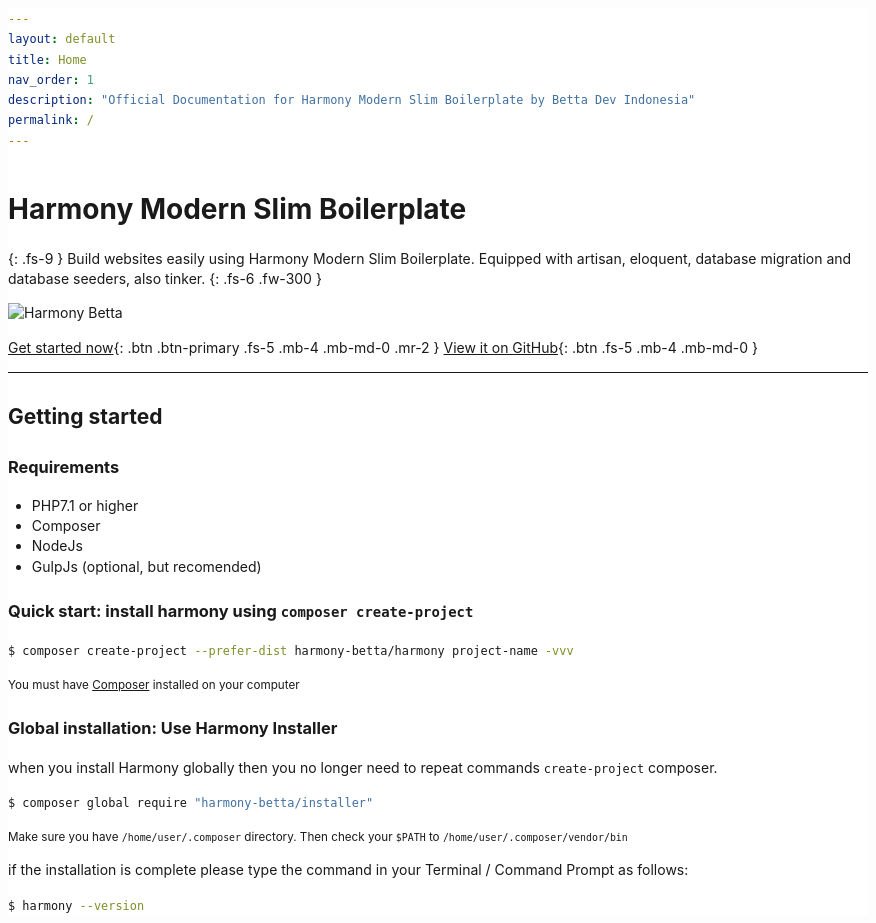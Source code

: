```yaml
---
layout: default
title: Home
nav_order: 1
description: "Official Documentation for Harmony Modern Slim Boilerplate by Betta Dev Indonesia"
permalink: /
---
```


# Harmony Modern Slim Boilerplate
{: .fs-9 }
Build websites easily using Harmony Modern Slim Boilerplate. Equipped with artisan, eloquent, database migration and database seeders, also tinker.
{: .fs-6 .fw-300 }

<img src="{{ '/assets/images/harmony-banner.png' | absolute_url }}" alt="Harmony Betta" width="100%">

[Get started now](#getting-started){: .btn .btn-primary .fs-5 .mb-4 .mb-md-0 .mr-2 } [View it on GitHub](https://github.com/harmony-betta/harmony){: .btn .fs-5 .mb-4 .mb-md-0 }

---

## Getting started

### Requirements

- PHP7.1 or higher
- Composer
- NodeJs
- GulpJs (optional, but recomended)

### Quick start: install harmony using `composer create-project`

```bash
$ composer create-project --prefer-dist harmony-betta/harmony project-name -vvv
```
<small>You must have [Composer]('https://getcomposer.org/') installed on your computer</small>

### Global installation: Use Harmony Installer

when you install Harmony globally then you no longer need to repeat commands `create-project` composer.
```bash
$ composer global require "harmony-betta/installer"
```
<small>Make sure you have `/home/user/.composer` directory. Then check your `$PATH` to `/home/user/.composer/vendor/bin`</small>

if the installation is complete please type the command in your Terminal / Command Prompt as follows:
```bash
$ harmony --version
```
